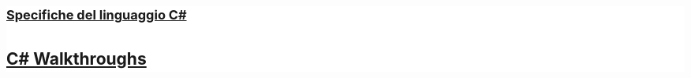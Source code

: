 ### [Specifiche del linguaggio C#](language-specification.md)
## [C# Walkthroughs](walkthroughs.md)
